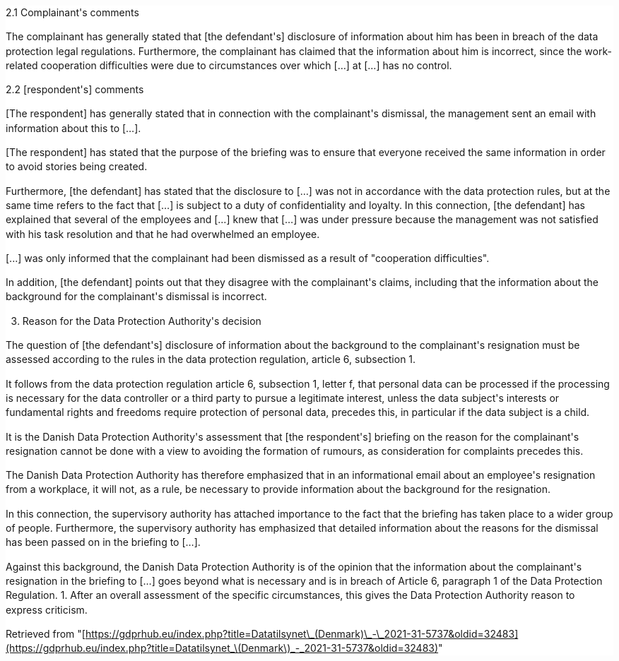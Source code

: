 2.1 Complainant's comments

The complainant has generally stated that \[the defendant's\] disclosure of information about him has been in breach of the data protection legal regulations. Furthermore, the complainant has claimed that the information about him is incorrect, since the work-related cooperation difficulties were due to circumstances over which \[…\] at \[…\] has no control.

2.2 \[respondent's\] comments

\[The respondent\] has generally stated that in connection with the complainant's dismissal, the management sent an email with information about this to \[…\].

\[The respondent\] has stated that the purpose of the briefing was to ensure that everyone received the same information in order to avoid stories being created.

Furthermore, \[the defendant\] has stated that the disclosure to \[…\] was not in accordance with the data protection rules, but at the same time refers to the fact that \[…\] is subject to a duty of confidentiality and loyalty. In this connection, \[the defendant\] has explained that several of the employees and \[…\] knew that \[…\] was under pressure because the management was not satisfied with his task resolution and that he had overwhelmed an employee.

\[...\] was only informed that the complainant had been dismissed as a result of "cooperation difficulties".

In addition, \[the defendant\] points out that they disagree with the complainant's claims, including that the information about the background for the complainant's dismissal is incorrect.

3. Reason for the Data Protection Authority's decision

The question of \[the defendant's\] disclosure of information about the background to the complainant's resignation must be assessed according to the rules in the data protection regulation, article 6, subsection 1.

It follows from the data protection regulation article 6, subsection 1, letter f, that personal data can be processed if the processing is necessary for the data controller or a third party to pursue a legitimate interest, unless the data subject's interests or fundamental rights and freedoms require protection of personal data, precedes this, in particular if the data subject is a child.

It is the Danish Data Protection Authority's assessment that \[the respondent's\] briefing on the reason for the complainant's resignation cannot be done with a view to avoiding the formation of rumours, as consideration for complaints precedes this.

The Danish Data Protection Authority has therefore emphasized that in an informational email about an employee's resignation from a workplace, it will not, as a rule, be necessary to provide information about the background for the resignation.

In this connection, the supervisory authority has attached importance to the fact that the briefing has taken place to a wider group of people. Furthermore, the supervisory authority has emphasized that detailed information about the reasons for the dismissal has been passed on in the briefing to \[…\].

Against this background, the Danish Data Protection Authority is of the opinion that the information about the complainant's resignation in the briefing to \[…\] goes beyond what is necessary and is in breach of Article 6, paragraph 1 of the Data Protection Regulation. 1. After an overall assessment of the specific circumstances, this gives the Data Protection Authority reason to express criticism.

Retrieved from "[https://gdprhub.eu/index.php?title=Datatilsynet\_(Denmark)\_-\_2021-31-5737&oldid=32483](https://gdprhub.eu/index.php?title=Datatilsynet_\(Denmark\)_-_2021-31-5737&oldid=32483)"
